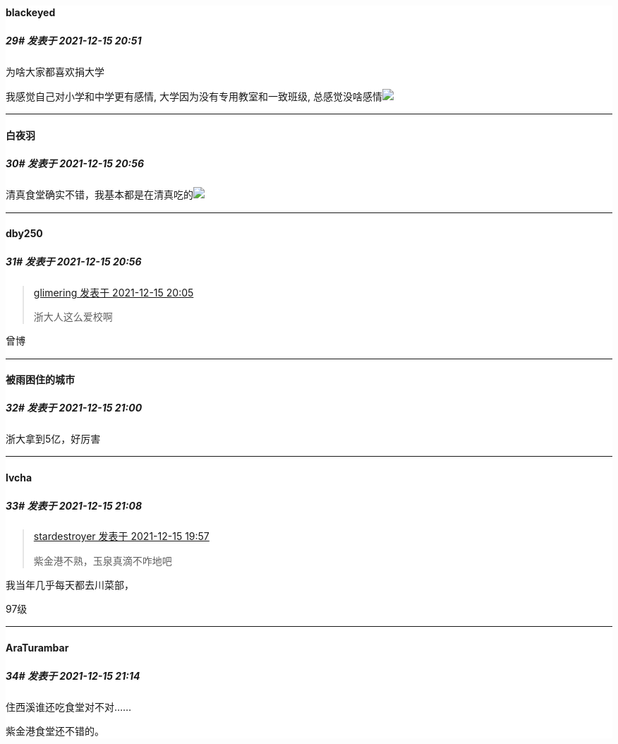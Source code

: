 ####  blackeyed  
##### 29#       发表于 2021-12-15 20:51

为啥大家都喜欢捐大学

我感觉自己对小学和中学更有感情, 大学因为没有专用教室和一致班级, 总感觉没啥感情<img src="https://static.saraba1st.com/image/smiley/face2017/067.png" referrerpolicy="no-referrer">

*****

####  白夜羽  
##### 30#       发表于 2021-12-15 20:56

清真食堂确实不错，我基本都是在清真吃的<img src="https://static.saraba1st.com/image/smiley/face2017/067.png" referrerpolicy="no-referrer">



*****

####  dby250  
##### 31#       发表于 2021-12-15 20:56

<blockquote><a href="httphttps://bbs.saraba1st.com/2b/forum.php?mod=redirect&amp;goto=findpost&amp;pid=53950158&amp;ptid=2042650" target="_blank">glimering 发表于 2021-12-15 20:05</a>

浙大人这么爱校啊</blockquote>
曾博

*****

####  被雨困住的城市  
##### 32#       发表于 2021-12-15 21:00

浙大拿到5亿，好厉害

*****

####  lvcha  
##### 33#       发表于 2021-12-15 21:08

<blockquote><a href="httphttps://bbs.saraba1st.com/2b/forum.php?mod=redirect&amp;goto=findpost&amp;pid=53949998&amp;ptid=2042650" target="_blank">stardestroyer 发表于 2021-12-15 19:57</a>

紫金港不熟，玉泉真滴不咋地吧</blockquote>
我当年几乎每天都去川菜部，

97级

*****

####  AraTurambar  
##### 34#       发表于 2021-12-15 21:14

住西溪谁还吃食堂对不对……

紫金港食堂还不错的。
